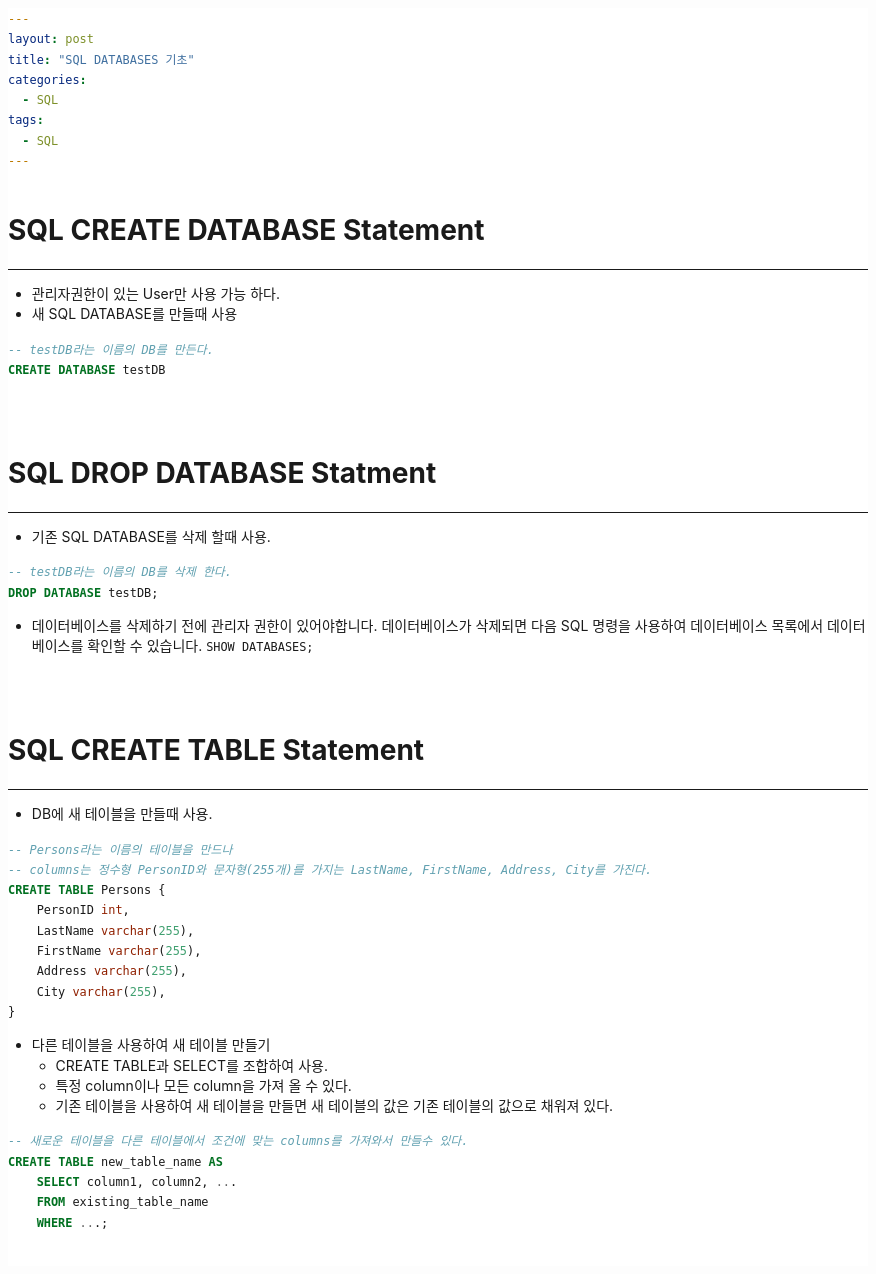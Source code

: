 ```yaml
---
layout: post
title: "SQL DATABASES 기초"
categories:
  - SQL
tags:
  - SQL
---
```


# SQL CREATE DATABASE Statement
---
* 관리자권한이 있는 User만 사용 가능 하다.
* 새 SQL DATABASE를 만들때 사용
```sql
-- testDB라는 이름의 DB를 만든다.
CREATE DATABASE testDB
```
<br>

# SQL DROP DATABASE Statment
---
* 기존 SQL DATABASE를 삭제 할때 사용.
```sql
-- testDB라는 이름의 DB를 삭제 한다.
DROP DATABASE testDB;
```
* 데이터베이스를 삭제하기 전에 관리자 권한이 있어야합니다.
데이터베이스가 삭제되면 다음 SQL 명령을 사용하여 데이터베이스 목록에서 데이터베이스를 확인할 수 있습니다.
`SHOW DATABASES;`
<br>

# SQL CREATE TABLE Statement
---
* DB에 새 테이블을 만들때 사용.
```sql
-- Persons라는 이름의 테이블을 만드나
-- columns는 정수형 PersonID와 문자형(255개)를 가지는 LastName, FirstName, Address, City를 가진다.
CREATE TABLE Persons {
	PersonID int,
	LastName varchar(255),
	FirstName varchar(255),
	Address varchar(255),
	City varchar(255),
}
```
* 다른 테이블을 사용하여 새 테이블 만들기
	* CREATE TABLE과 SELECT를 조합하여 사용.
	* 특정 column이나 모든 column을 가져 올 수 있다.
	* 기존 테이블을 사용하여 새 테이블을 만들면 새 테이블의 값은 기존 테이블의 값으로 채워져 있다.
```sql
-- 새로운 테이블을 다른 테이블에서 조건에 맞는 columns를 가져와서 만들수 있다.
CREATE TABLE new_table_name AS
	SELECT column1, column2, ...
	FROM existing_table_name
	WHERE ...;
```
<br>
